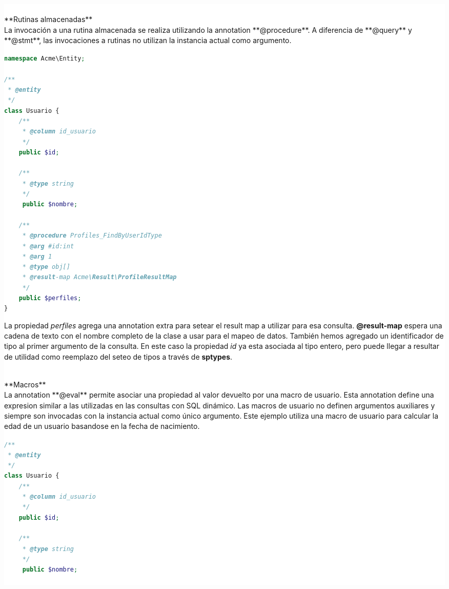 <br/>
**Rutinas almacenadas**

<br/>
La invocación a una rutina almacenada se realiza utilizando la annotation **@procedure**. A diferencia de **@query** y **@stmt**, las invocaciones a rutinas no utilizan la instancia actual como argumento.

```php
namespace Acme\Entity;

/**
 * @entity
 */
class Usuario {
    /**
     * @column id_usuario
     */
    public $id;
    
    /**
     * @type string
     */
     public $nombre;
    
    /**
     * @procedure Profiles_FindByUserIdType
     * @arg #id:int
     * @arg 1
     * @type obj[]
     * @result-map Acme\Result\ProfileResultMap
     */
    public $perfiles;
}
```

La propiedad *perfiles* agrega una annotation extra para setear el result map a utilizar para esa consulta. **@result-map** espera una cadena de texto con el nombre completo de la clase a usar para el mapeo de datos. También hemos agregado un identificador de tipo al primer argumento de la consulta. En este caso la propiedad *id* ya esta asociada al tipo entero, pero puede llegar a resultar de utilidad como reemplazo del seteo de tipos a través de **sptypes**.

<br/>
**Macros**

<br/>
La annotation **@eval** permite asociar una propiedad al valor devuelto por una macro de usuario. Esta annotation define una expresion similar a las utilizadas en las consultas con SQL dinámico. Las macros de usuario no definen argumentos auxiliares y siempre son invocadas con la instancia actual como único argumento. Este ejemplo utiliza una macro de usuario para calcular la edad de un usuario basandose en la fecha de nacimiento.

```php
/**
 * @entity
 */
class Usuario {
    /**
     * @column id_usuario
     */
    public $id;
    
    /**
     * @type string
     */
     public $nombre;
    
```